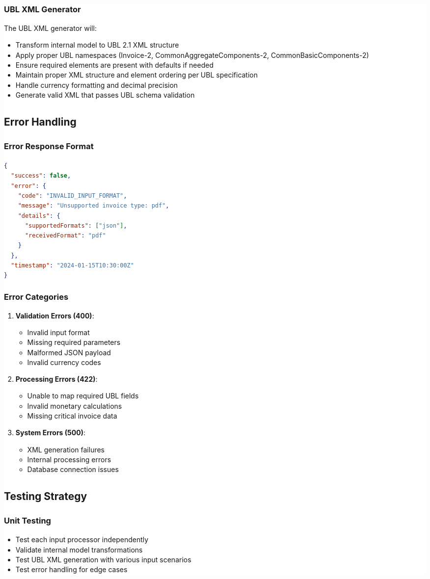 ### UBL XML Generator

The UBL XML generator will:
- Transform internal model to UBL 2.1 XML structure
- Apply proper UBL namespaces (Invoice-2, CommonAggregateComponents-2, CommonBasicComponents-2)
- Ensure required elements are present with defaults if needed
- Maintain proper XML structure and element ordering per UBL specification
- Handle currency formatting and decimal precision
- Generate valid XML that passes UBL schema validation

## Error Handling

### Error Response Format

```json
{
  "success": false,
  "error": {
    "code": "INVALID_INPUT_FORMAT",
    "message": "Unsupported invoice type: pdf",
    "details": {
      "supportedFormats": ["json"],
      "receivedFormat": "pdf"
    }
  },
  "timestamp": "2024-01-15T10:30:00Z"
}
```

### Error Categories

1. **Validation Errors (400)**:
   - Invalid input format
   - Missing required parameters
   - Malformed JSON payload
   - Invalid currency codes

2. **Processing Errors (422)**:
   - Unable to map required UBL fields
   - Invalid monetary calculations
   - Missing critical invoice data

3. **System Errors (500)**:
   - XML generation failures
   - Internal processing errors
   - Database connection issues

## Testing Strategy

### Unit Testing
- Test each input processor independently
- Validate internal model transformations
- Test UBL XML generation with various input scenarios
- Test error handling for edge cases
